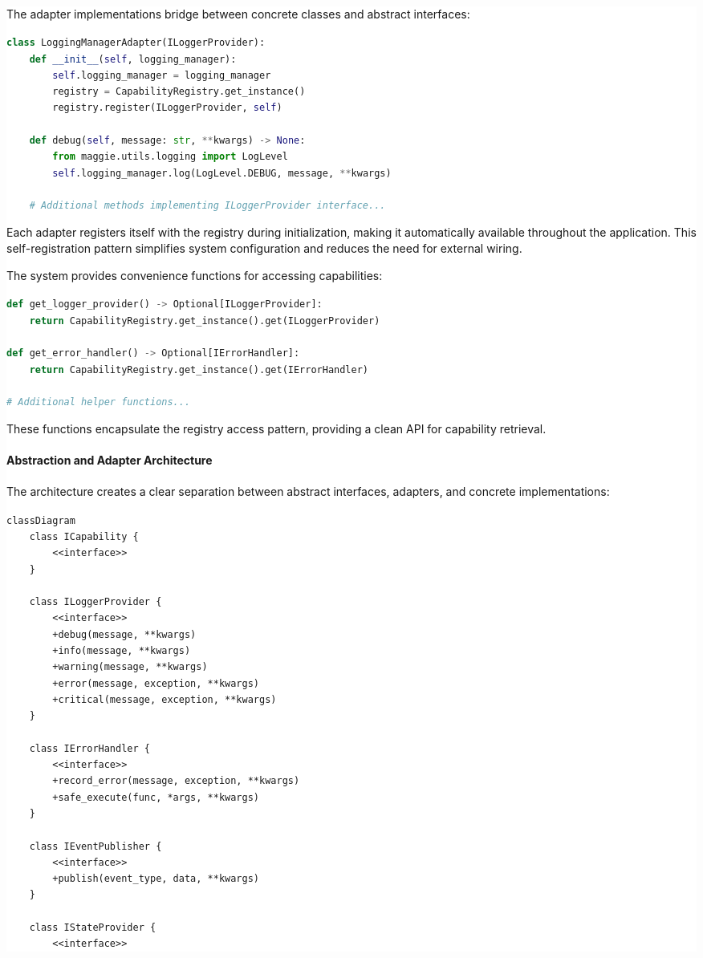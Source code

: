 The adapter implementations bridge between concrete classes and abstract interfaces:

```python
class LoggingManagerAdapter(ILoggerProvider):
    def __init__(self, logging_manager):
        self.logging_manager = logging_manager
        registry = CapabilityRegistry.get_instance()
        registry.register(ILoggerProvider, self)
    
    def debug(self, message: str, **kwargs) -> None:
        from maggie.utils.logging import LogLevel
        self.logging_manager.log(LogLevel.DEBUG, message, **kwargs)
    
    # Additional methods implementing ILoggerProvider interface...
```

Each adapter registers itself with the registry during initialization, making it automatically available throughout the application. This self-registration pattern simplifies system configuration and reduces the need for external wiring.

The system provides convenience functions for accessing capabilities:

```python
def get_logger_provider() -> Optional[ILoggerProvider]:
    return CapabilityRegistry.get_instance().get(ILoggerProvider)

def get_error_handler() -> Optional[IErrorHandler]:
    return CapabilityRegistry.get_instance().get(IErrorHandler)

# Additional helper functions...
```

These functions encapsulate the registry access pattern, providing a clean API for capability retrieval.

#### Abstraction and Adapter Architecture

The architecture creates a clear separation between abstract interfaces, adapters, and concrete implementations:

```mermaid
classDiagram
    class ICapability {
        <<interface>>
    }
    
    class ILoggerProvider {
        <<interface>>
        +debug(message, **kwargs)
        +info(message, **kwargs)
        +warning(message, **kwargs)
        +error(message, exception, **kwargs)
        +critical(message, exception, **kwargs)
    }
    
    class IErrorHandler {
        <<interface>>
        +record_error(message, exception, **kwargs)
        +safe_execute(func, *args, **kwargs)
    }
    
    class IEventPublisher {
        <<interface>>
        +publish(event_type, data, **kwargs)
    }
    
    class IStateProvider {
        <<interface>>
```